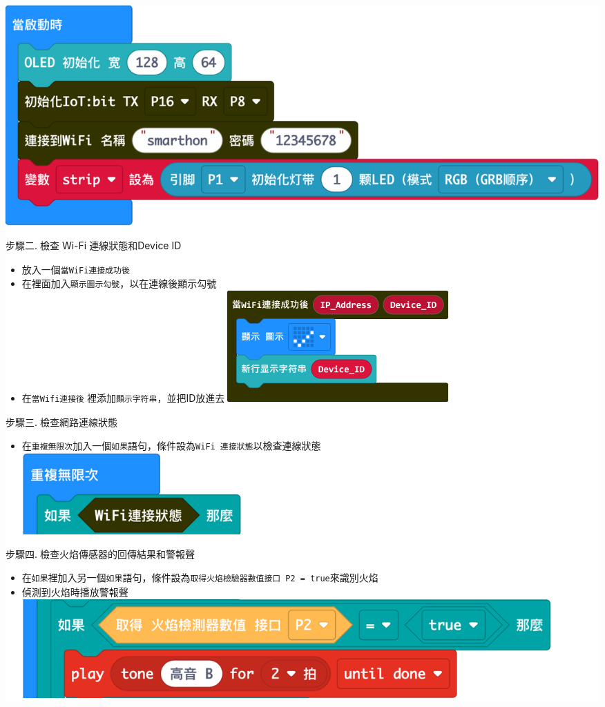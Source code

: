 ![pic_80](images/Case11/Case11_p1.png)<P>

<span id="subtitle">步驟二. 檢查 Wi-Fi 連線狀態和Device ID</span><P>
* 放入一個`當WiFi連接成功後`
* 在裡面加入`顯示圖示勾號`，以在連線後顯示勾號
* 在`當Wifi連接後` 裡添加`顯示字符串`，並把ID放進去
![pic_80](images/Case11-Fix/Case11-Fix_p1.png)<P>

<span id="subtitle">步驟三. 檢查網路連線狀態</span><P>
* 在`重複無限次`加入一個`如果`語句，條件設為`WiFi 連接狀態`以檢查連線狀態
![pic_80](images/Case11/Case11_p3.png)<P>

<span id="subtitle">步驟四. 檢查火焰傳感器的回傳結果和警報聲</span><P>
* 在`如果`裡加入另一個`如果`語句，條件設為`取得火焰檢驗器數值接口 P2 = true`來識別火焰
* 偵測到火焰時播放警報聲
![pic_80](images/Case11/Case11_p4.png)<P>
